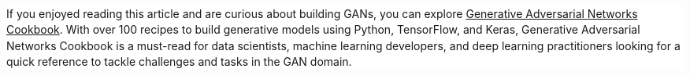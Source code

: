 If you enjoyed reading this article and are curious about building GANs, you can
explore [Generative Adversarial Networks Cookbook](https://amzn.to/2SYiQrA).
With over 100 recipes to build generative models using Python, TensorFlow, and
Keras, Generative Adversarial Networks Cookbook is a must-read for data
scientists, machine learning developers, and deep learning practitioners looking
for a quick reference to tackle challenges and tasks in the GAN domain.
